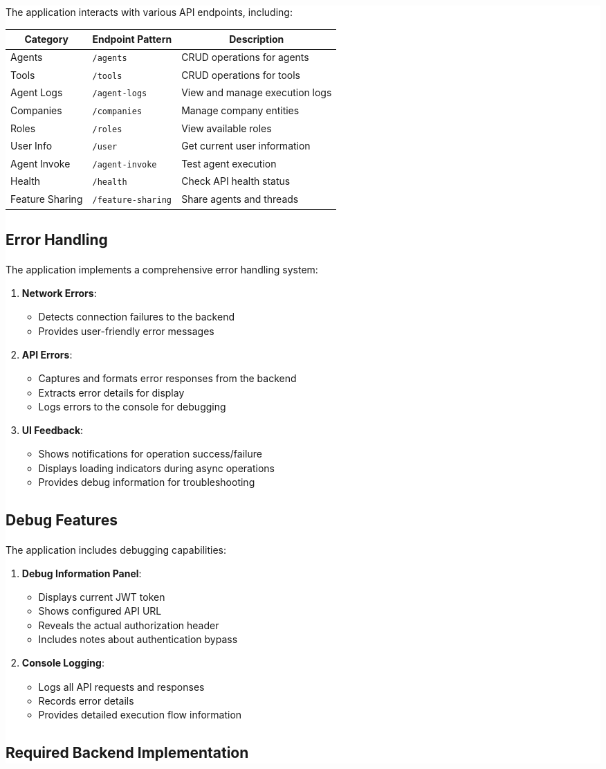 The application interacts with various API endpoints, including:

| Category | Endpoint Pattern | Description |
|----------|-------------------|-------------|
| Agents | `/agents` | CRUD operations for agents |
| Tools | `/tools` | CRUD operations for tools |
| Agent Logs | `/agent-logs` | View and manage execution logs |
| Companies | `/companies` | Manage company entities |
| Roles | `/roles` | View available roles |
| User Info | `/user` | Get current user information |
| Agent Invoke | `/agent-invoke` | Test agent execution |
| Health | `/health` | Check API health status |
| Feature Sharing | `/feature-sharing` | Share agents and threads |

## Error Handling

The application implements a comprehensive error handling system:

1. **Network Errors**:
   - Detects connection failures to the backend
   - Provides user-friendly error messages

2. **API Errors**:
   - Captures and formats error responses from the backend
   - Extracts error details for display
   - Logs errors to the console for debugging

3. **UI Feedback**:
   - Shows notifications for operation success/failure
   - Displays loading indicators during async operations
   - Provides debug information for troubleshooting

## Debug Features

The application includes debugging capabilities:

1. **Debug Information Panel**:
   - Displays current JWT token
   - Shows configured API URL
   - Reveals the actual authorization header
   - Includes notes about authentication bypass

2. **Console Logging**:
   - Logs all API requests and responses
   - Records error details
   - Provides detailed execution flow information

## Required Backend Implementation
